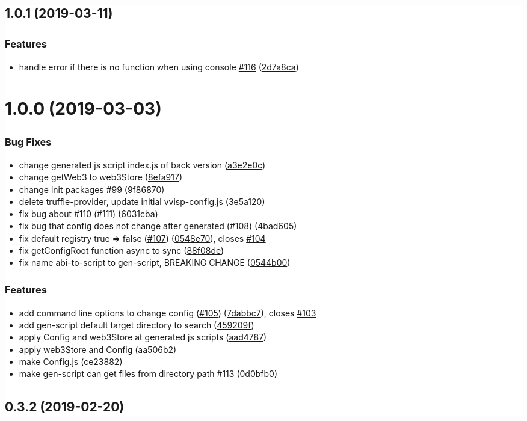 

## 1.0.1 (2019-03-11)


### Features

* handle error if there is no function when using console [#116](https://github.com/HAECHI-LABS/vvisp/issues/116) ([2d7a8ca](https://github.com/HAECHI-LABS/vvisp/commit/2d7a8ca))



# 1.0.0 (2019-03-03)


### Bug Fixes

* change generated js script index.js of back version ([a3e2e0c](https://github.com/HAECHI-LABS/vvisp/commit/a3e2e0c))
* change getWeb3 to web3Store ([8efa917](https://github.com/HAECHI-LABS/vvisp/commit/8efa917))
* change init packages [#99](https://github.com/HAECHI-LABS/vvisp/issues/99) ([9f86870](https://github.com/HAECHI-LABS/vvisp/commit/9f86870))
* delete truffle-provider, update initial vvisp-config.js ([3e5a120](https://github.com/HAECHI-LABS/vvisp/commit/3e5a120))
* fix bug about [#110](https://github.com/HAECHI-LABS/vvisp/issues/110) ([#111](https://github.com/HAECHI-LABS/vvisp/issues/111)) ([6031cba](https://github.com/HAECHI-LABS/vvisp/commit/6031cba))
* fix bug that config does not change after generated ([#108](https://github.com/HAECHI-LABS/vvisp/issues/108)) ([4bad605](https://github.com/HAECHI-LABS/vvisp/commit/4bad605))
* fix default registry true => false ([#107](https://github.com/HAECHI-LABS/vvisp/issues/107)) ([0548e70](https://github.com/HAECHI-LABS/vvisp/commit/0548e70)), closes [#104](https://github.com/HAECHI-LABS/vvisp/issues/104)
* fix getConfigRoot function async to sync ([88f08de](https://github.com/HAECHI-LABS/vvisp/commit/88f08de))
* fix name abi-to-script to gen-script, BREAKING CHANGE ([0544b00](https://github.com/HAECHI-LABS/vvisp/commit/0544b00))


### Features

* add command line options to change config ([#105](https://github.com/HAECHI-LABS/vvisp/issues/105)) ([7dabbc7](https://github.com/HAECHI-LABS/vvisp/commit/7dabbc7)), closes [#103](https://github.com/HAECHI-LABS/vvisp/issues/103)
* add gen-script default target directory to search ([459209f](https://github.com/HAECHI-LABS/vvisp/commit/459209f))
* apply Config and web3Store at generated js scripts ([aad4787](https://github.com/HAECHI-LABS/vvisp/commit/aad4787))
* apply web3Store and Config ([aa506b2](https://github.com/HAECHI-LABS/vvisp/commit/aa506b2))
* make Config.js ([ce23882](https://github.com/HAECHI-LABS/vvisp/commit/ce23882))
* make gen-script can get files from directory path [#113](https://github.com/HAECHI-LABS/vvisp/issues/113) ([0d0bfb0](https://github.com/HAECHI-LABS/vvisp/commit/0d0bfb0))



## 0.3.2 (2019-02-20)
